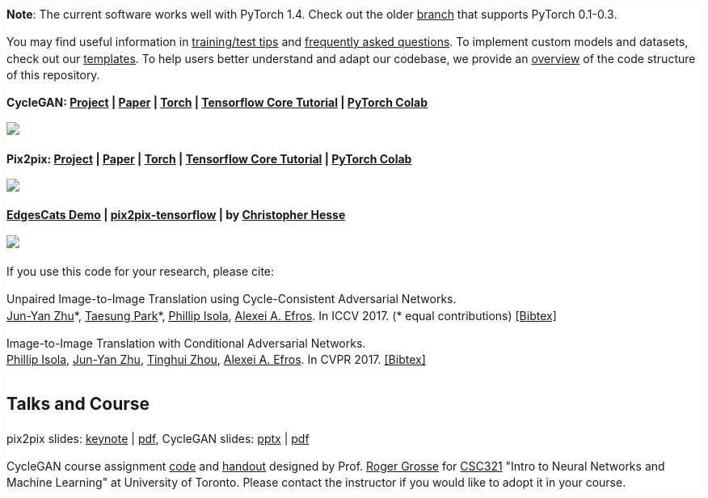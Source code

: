 **Note**: The current software works well with PyTorch 1.4. Check out the older [branch](https://github.com/junyanz/pytorch-CycleGAN-and-pix2pix/tree/pytorch0.3.1) that supports PyTorch 0.1-0.3.

You may find useful information in [training/test tips](docs/tips.md) and [frequently asked questions](docs/qa.md). To implement custom models and datasets, check out our [templates](#custom-model-and-dataset). To help users better understand and adapt our codebase, we provide an [overview](docs/overview.md) of the code structure of this repository.

**CycleGAN: [Project](https://junyanz.github.io/CycleGAN/) |  [Paper](https://arxiv.org/pdf/1703.10593.pdf) |  [Torch](https://github.com/junyanz/CycleGAN) |
[Tensorflow Core Tutorial](https://www.tensorflow.org/tutorials/generative/cyclegan) | [PyTorch Colab](https://colab.research.google.com/github/junyanz/pytorch-CycleGAN-and-pix2pix/blob/master/CycleGAN.ipynb)**

<img src="https://junyanz.github.io/CycleGAN/images/teaser_high_res.jpg" width="800"/>

**Pix2pix:  [Project](https://phillipi.github.io/pix2pix/) |  [Paper](https://arxiv.org/pdf/1611.07004.pdf) |  [Torch](https://github.com/phillipi/pix2pix) |
[Tensorflow Core Tutorial](https://www.tensorflow.org/tutorials/generative/pix2pix) | [PyTorch Colab](https://colab.research.google.com/github/junyanz/pytorch-CycleGAN-and-pix2pix/blob/master/pix2pix.ipynb)**

<img src="https://phillipi.github.io/pix2pix/images/teaser_v3.png" width="800px"/>


**[EdgesCats Demo](https://affinelayer.com/pixsrv/) | [pix2pix-tensorflow](https://github.com/affinelayer/pix2pix-tensorflow) | by [Christopher Hesse](https://twitter.com/christophrhesse)**

<img src='imgs/edges2cats.jpg' width="400px"/>

If you use this code for your research, please cite:

Unpaired Image-to-Image Translation using Cycle-Consistent Adversarial Networks.<br>
[Jun-Yan Zhu](https://www.cs.cmu.edu/~junyanz/)\*,  [Taesung Park](https://taesung.me/)\*, [Phillip Isola](https://people.eecs.berkeley.edu/~isola/), [Alexei A. Efros](https://people.eecs.berkeley.edu/~efros). In ICCV 2017. (* equal contributions) [[Bibtex]](https://junyanz.github.io/CycleGAN/CycleGAN.txt)


Image-to-Image Translation with Conditional Adversarial Networks.<br>
[Phillip Isola](https://people.eecs.berkeley.edu/~isola), [Jun-Yan Zhu](https://www.cs.cmu.edu/~junyanz/), [Tinghui Zhou](https://people.eecs.berkeley.edu/~tinghuiz), [Alexei A. Efros](https://people.eecs.berkeley.edu/~efros). In CVPR 2017. [[Bibtex]](https://www.cs.cmu.edu/~junyanz/projects/pix2pix/pix2pix.bib)

## Talks and Course
pix2pix slides: [keynote](http://efrosgans.eecs.berkeley.edu/CVPR18_slides/pix2pix.key) | [pdf](http://efrosgans.eecs.berkeley.edu/CVPR18_slides/pix2pix.pdf),
CycleGAN slides: [pptx](http://efrosgans.eecs.berkeley.edu/CVPR18_slides/CycleGAN.pptx) | [pdf](http://efrosgans.eecs.berkeley.edu/CVPR18_slides/CycleGAN.pdf)

CycleGAN course assignment [code](http://www.cs.toronto.edu/~rgrosse/courses/csc321_2018/assignments/a4-code.zip) and [handout](http://www.cs.toronto.edu/~rgrosse/courses/csc321_2018/assignments/a4-handout.pdf) designed by Prof. [Roger Grosse](http://www.cs.toronto.edu/~rgrosse/) for [CSC321](http://www.cs.toronto.edu/~rgrosse/courses/csc321_2018/) "Intro to Neural Networks and Machine Learning" at University of Toronto. Please contact the instructor if you would like to adopt it in your course.
